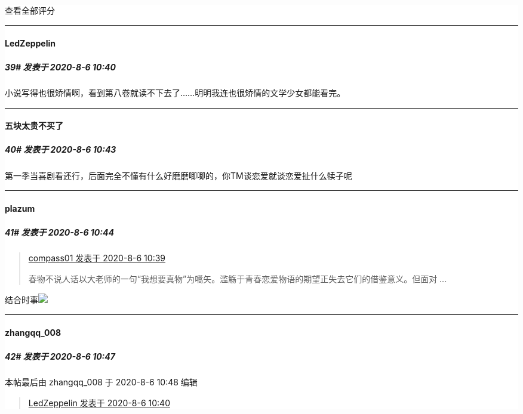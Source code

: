 

查看全部评分






*****

####  LedZeppelin  
##### 39#       发表于 2020-8-6 10:40




小说写得也很矫情啊，看到第八卷就读不下去了……明明我连也很矫情的文学少女都能看完。







*****

####  五块太贵不买了  
##### 40#       发表于 2020-8-6 10:43




第一季当喜剧看还行，后面完全不懂有什么好磨磨唧唧的，你TM谈恋爱就谈恋爱扯什么犊子呢







*****

####  plazum  
##### 41#       发表于 2020-8-6 10:44



<blockquote><a href="httphttps://bbs.saraba1st.com/2b/forum.php?mod=redirect&amp;goto=findpost&amp;pid=48333361&amp;ptid=1953350" target="_blank">compass01 发表于 2020-8-6 10:39</a>

春物不说人话以大老师的一句“我想要真物”为嚆矢。滥觞于青春恋爱物语的期望正失去它们的借鉴意义。但面对 ...</blockquote>
结合时事<img src="https://static.saraba1st.com/image/smiley/face2017/067.png" referrerpolicy="no-referrer">







*****

####  zhangqq_008  
##### 42#       发表于 2020-8-6 10:47



 本帖最后由 zhangqq_008 于 2020-8-6 10:48 编辑 
<blockquote><a href="httphttps://bbs.saraba1st.com/2b/forum.php?mod=redirect&amp;goto=findpost&amp;pid=48333383&amp;ptid=1953350" target="_blank">LedZeppelin 发表于 2020-8-6 10:40</a>
